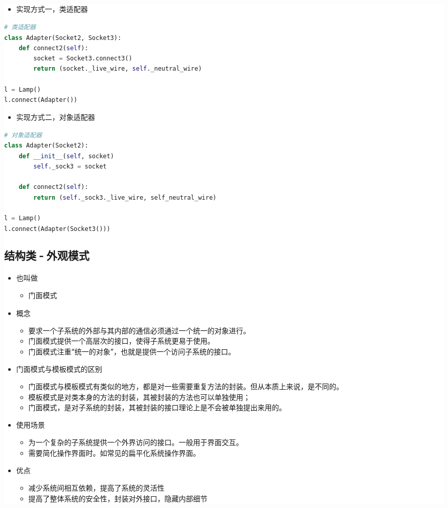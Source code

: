 * 实现方式一，类适配器

```py
# 类适配器
class Adapter(Socket2, Socket3):
    def connect2(self):
        socket = Socket3.connect3()
        return (socket._live_wire, self._neutral_wire)

l = Lamp()
l.connect(Adapter())
```

* 实现方式二，对象适配器

```py
# 对象适配器
class Adapter(Socket2):
    def __init__(self, socket)
        self._sock3 = socket
    
    def connect2(self):
        return (self._sock3._live_wire, self_neutral_wire)

l = Lamp()
l.connect(Adapter(Socket3()))
```



## 结构类 - 外观模式

* 也叫做
    * 门面模式




* 概念
    * 要求一个子系统的外部与其内部的通信必须通过一个统一的对象进行。
    * 门面模式提供一个高层次的接口，使得子系统更易于使用。
    * 门面模式注重“统一的对象”，也就是提供一个访问子系统的接口。



* 门面模式与模板模式的区别
    * 门面模式与模板模式有类似的地方，都是对一些需要重复方法的封装。但从本质上来说，是不同的。
    * 模板模式是对类本身的方法的封装，其被封装的方法也可以单独使用；
    * 门面模式，是对子系统的封装，其被封装的接口理论上是不会被单独提出来用的。



* 使用场景
    * 为一个复杂的子系统提供一个外界访问的接口。一般用于界面交互。
    * 需要简化操作界面时。如常见的扁平化系统操作界面。



* 优点
    * 减少系统间相互依赖，提高了系统的灵活性
    * 提高了整体系统的安全性，封装对外接口，隐藏内部细节
